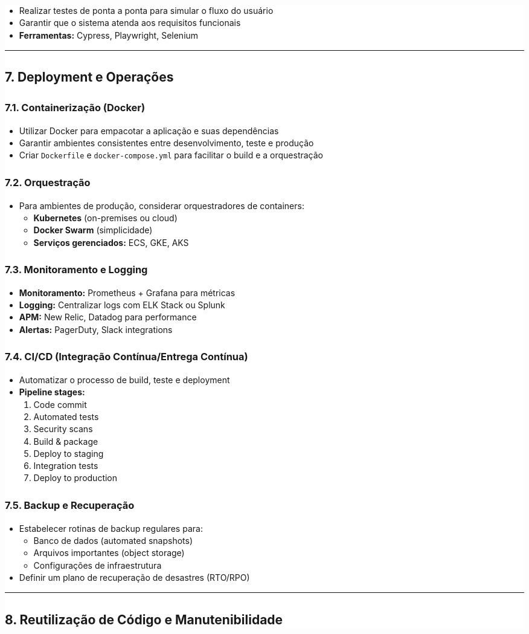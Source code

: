 - Realizar testes de ponta a ponta para simular o fluxo do usuário
- Garantir que o sistema atenda aos requisitos funcionais
- **Ferramentas:** Cypress, Playwright, Selenium

---

## 7. Deployment e Operações

### 7.1. Containerização (Docker)

- Utilizar Docker para empacotar a aplicação e suas dependências
- Garantir ambientes consistentes entre desenvolvimento, teste e produção
- Criar `Dockerfile` e `docker-compose.yml` para facilitar o build e a orquestração

### 7.2. Orquestração

- Para ambientes de produção, considerar orquestradores de containers:
  - **Kubernetes** (on-premises ou cloud)
  - **Docker Swarm** (simplicidade)
  - **Serviços gerenciados:** ECS, GKE, AKS

### 7.3. Monitoramento e Logging

- **Monitoramento:** Prometheus + Grafana para métricas
- **Logging:** Centralizar logs com ELK Stack ou Splunk
- **APM:** New Relic, Datadog para performance
- **Alertas:** PagerDuty, Slack integrations

### 7.4. CI/CD (Integração Contínua/Entrega Contínua)

- Automatizar o processo de build, teste e deployment
- **Pipeline stages:**
  1. Code commit
  2. Automated tests
  3. Security scans
  4. Build & package
  5. Deploy to staging
  6. Integration tests
  7. Deploy to production

### 7.5. Backup e Recuperação

- Estabelecer rotinas de backup regulares para:
  - Banco de dados (automated snapshots)
  - Arquivos importantes (object storage)
  - Configurações de infraestrutura
- Definir um plano de recuperação de desastres (RTO/RPO)

---

## 8. Reutilização de Código e Manutenibilidade

